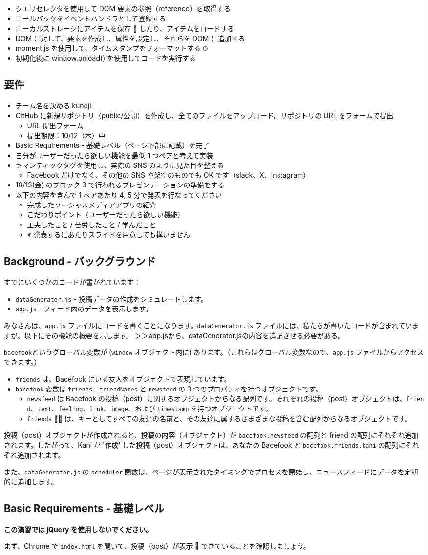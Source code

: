 - クエリセレクタを使用して DOM 要素の参照（reference）を取得する
- コールバックをイベントハンドラとして登録する
- ローカルストレージにアイテムを保存 💾 したり、アイテムをロードする
- DOM に対して、要素を作成し、属性を設定し、それらを DOM に追加する
- moment.js を使用して、タイムスタンプをフォーマットする ⏱
- 初期化後に window.onload() を使用してコードを実行する

## 要件

- チーム名を決める
 kunoji
- GitHub に新規リポジトリ（public/公開）を作成し、全てのファイルをアップロード。リポジトリの URL をフォームで提出
  - [URL 提出フォーム](https://forms.gle/9H1vAyJqZ5HWzGdA9)
  - 提出期限：10/12（木）中
- Basic Requirements - 基礎レベル（ページ下部に記載）を完了
- 自分がユーザーだったら欲しい機能を最低 1 つペアと考えて実装
- セマンティックタグを使用し、実際の SNS のように見た目を整える
  - Facebook だけでなく、その他の SNS や架空のものでも OK です（slack、X、instagram）
- 10/13(金) のブロック 3 で行われるプレゼンテーションの準備をする
- 以下の内容を含んで 1 ペアあたり 4, 5 分で発表を行なってください
  - 完成したソーシャルメディアアプリの紹介
  - こだわりポイント（ユーザーだったら欲しい機能）
  - 工夫したこと / 苦労したこと / 学んだこと
  - ※ 発表するにあたりスライドを用意しても構いません

## Background - バックグラウンド

すでにいくつかのコードが書かれています：

- `dataGenerator.js` - 投稿データの作成をシミュレートします。
- `app.js` - フィード内のデータを表示します。

みなさんは、`app.js` ファイルにコードを書くことになります。`dataGenerator.js` ファイルには、私たちが書いたコードが含まれていますが、以下にその機能の概要を示します。
＞＞app.jsから、dataGenerator.jsの内容を追記させる必要がある。



`bacefook`というグローバル変数が (`window` オブジェクト内に) あります。（これらはグローバル変数なので、`app.js` ファイルからアクセスできます。）

- `friends` は、Bacefook にいる友人をオブジェクトで表現しています。
- `bacefook` 変数は `friends`、`friendNames` と `newsfeed` の 3 つのプロパティを持つオブジェクトです。
  - `newsfeed` は Bacefook の投稿（post）に関するオブジェクトからなる配列です。それぞれの投稿（post）オブジェクトは、`friend`、`text`、`feeling`、`link`、`image`、および `timestamp` を持つオブジェクトです。
  - `friends` 👭👫 は、キーとしてすべての友達の名前と、その友達に属するさまざまな投稿を含む配列からなるオブジェクトです。

投稿（post）オブジェクトが作成されると、投稿の内容（オブジェクト）が `bacefook.newsfeed` の配列と friend の配列にそれぞれ追加されます。したがって、Kani が '作成' した投稿（post）オブジェクトは、あなたの Bacefook と `bacefook.friends.kani` の配列にそれぞれ追加されます。

また、`dataGenerator.js` の `scheduler` 関数は、ページが表示されたタイミングでプロセスを開始し、ニュースフィードにデータを定期的に追加します。

## Basic Requirements - 基礎レベル

**この演習では jQuery を使用しないでください。**

まず、Chrome で `index.html` を開いて、投稿（post）が表示 👀 できていることを確認しましょう。
